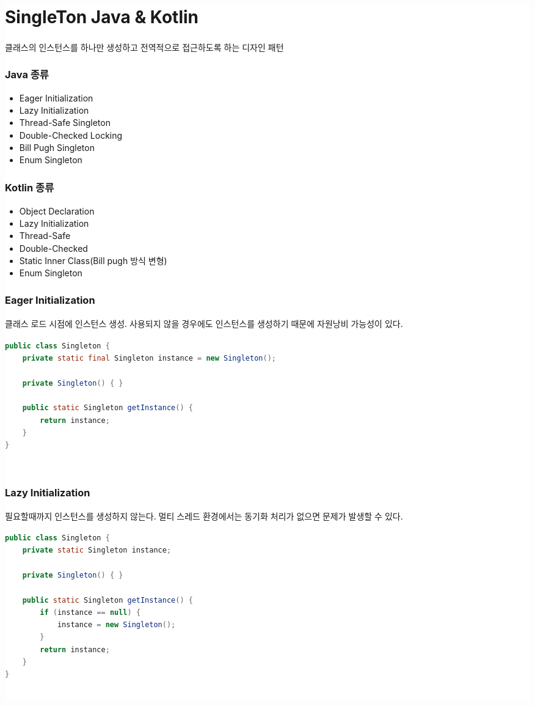 # SingleTon Java & Kotlin

클래스의 인스턴스를 하나만 생성하고 전역적으로 접근하도록 하는 디자인 패턴

### Java 종류
- Eager Initialization
- Lazy Initialization
- Thread-Safe Singleton
- Double-Checked Locking
- Bill Pugh Singleton
- Enum Singleton

### Kotlin 종류
- Object Declaration
- Lazy Initialization
- Thread-Safe
- Double-Checked
- Static Inner Class(Bill pugh 방식 변형)
- Enum Singleton

### Eager Initialization
클래스 로드 시점에 인스턴스 생성. 사용되지 않을 경우에도 인스턴스를 생성하기 때문에 자원낭비 가능성이 있다.

```Java
public class Singleton {
    private static final Singleton instance = new Singleton();

    private Singleton() { }

    public static Singleton getInstance() {
        return instance;
    }
}
```
<br/>

### Lazy Initialization
필요할때까지 인스턴스를 생성하지 않는다. 멀티 스레드 환경에서는 동기화 처리가 없으면 문제가 발생할 수 있다.
```java
public class Singleton {
    private static Singleton instance;

    private Singleton() { }

    public static Singleton getInstance() {
        if (instance == null) {
            instance = new Singleton();
        }
        return instance;
    }
}
```
<br/>
